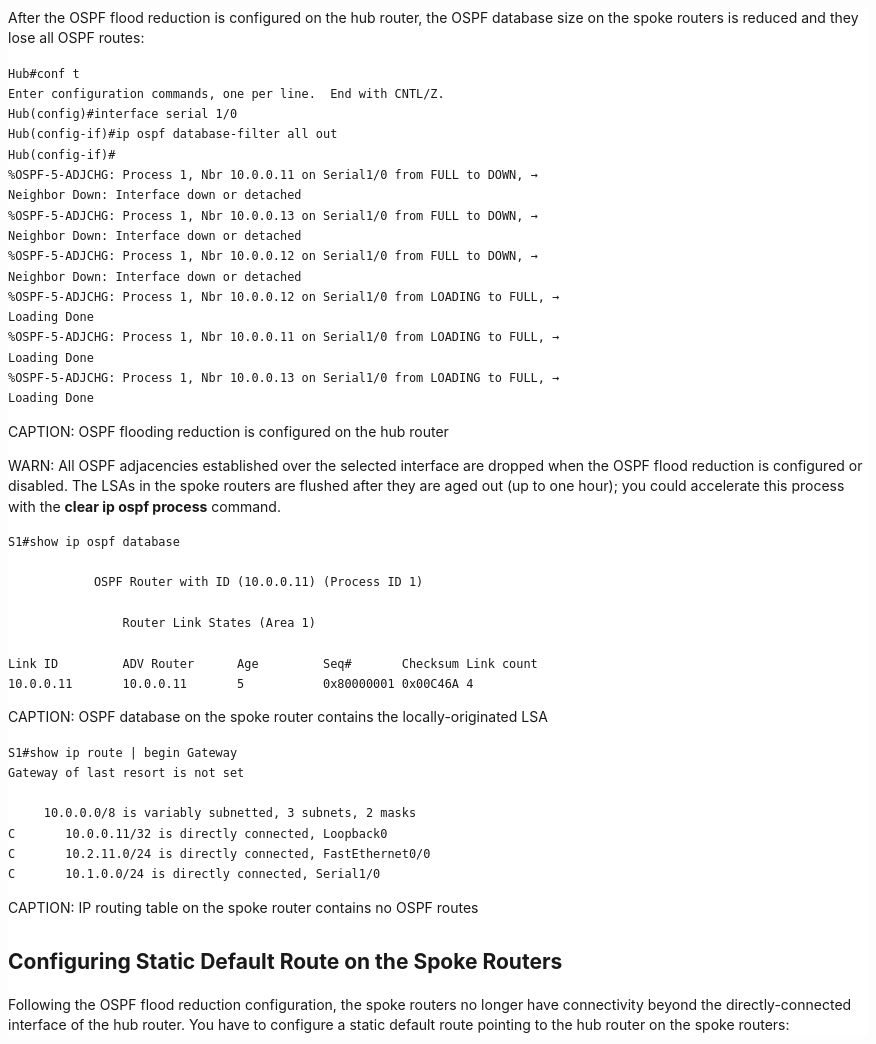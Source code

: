 After the OSPF flood reduction is configured on the hub router, the OSPF database size on the spoke routers is reduced and they lose all OSPF routes:

```
Hub#conf t
Enter configuration commands, one per line.  End with CNTL/Z.
Hub(config)#interface serial 1/0
Hub(config-if)#ip ospf database-filter all out
Hub(config-if)#
%OSPF-5-ADJCHG: Process 1, Nbr 10.0.0.11 on Serial1/0 from FULL to DOWN, →
Neighbor Down: Interface down or detached
%OSPF-5-ADJCHG: Process 1, Nbr 10.0.0.13 on Serial1/0 from FULL to DOWN, →
Neighbor Down: Interface down or detached
%OSPF-5-ADJCHG: Process 1, Nbr 10.0.0.12 on Serial1/0 from FULL to DOWN, →
Neighbor Down: Interface down or detached
%OSPF-5-ADJCHG: Process 1, Nbr 10.0.0.12 on Serial1/0 from LOADING to FULL, →
Loading Done
%OSPF-5-ADJCHG: Process 1, Nbr 10.0.0.11 on Serial1/0 from LOADING to FULL, →
Loading Done
%OSPF-5-ADJCHG: Process 1, Nbr 10.0.0.13 on Serial1/0 from LOADING to FULL, →
Loading Done 
```
CAPTION: OSPF flooding reduction is configured on the hub router

WARN: All OSPF adjacencies established over the selected interface are dropped when the OSPF flood reduction is configured or disabled. The LSAs in the spoke routers are flushed after they are aged out (up to one hour); you could accelerate this process with the **clear ip ospf process** command.

```
S1#show ip ospf database

            OSPF Router with ID (10.0.0.11) (Process ID 1)

                Router Link States (Area 1)

Link ID         ADV Router      Age         Seq#       Checksum Link count
10.0.0.11       10.0.0.11       5           0x80000001 0x00C46A 4 
```
CAPTION: OSPF database on the spoke router contains the locally-originated LSA

```
S1#show ip route | begin Gateway
Gateway of last resort is not set

     10.0.0.0/8 is variably subnetted, 3 subnets, 2 masks
C       10.0.0.11/32 is directly connected, Loopback0
C       10.2.11.0/24 is directly connected, FastEthernet0/0
C       10.1.0.0/24 is directly connected, Serial1/0 
```
CAPTION: IP routing table on the spoke router contains no OSPF routes

## Configuring Static Default Route on the Spoke Routers

Following the OSPF flood reduction configuration, the spoke routers no longer have connectivity beyond the directly-connected interface of the hub router. You have to configure a static default route pointing to the hub router on the spoke routers:
